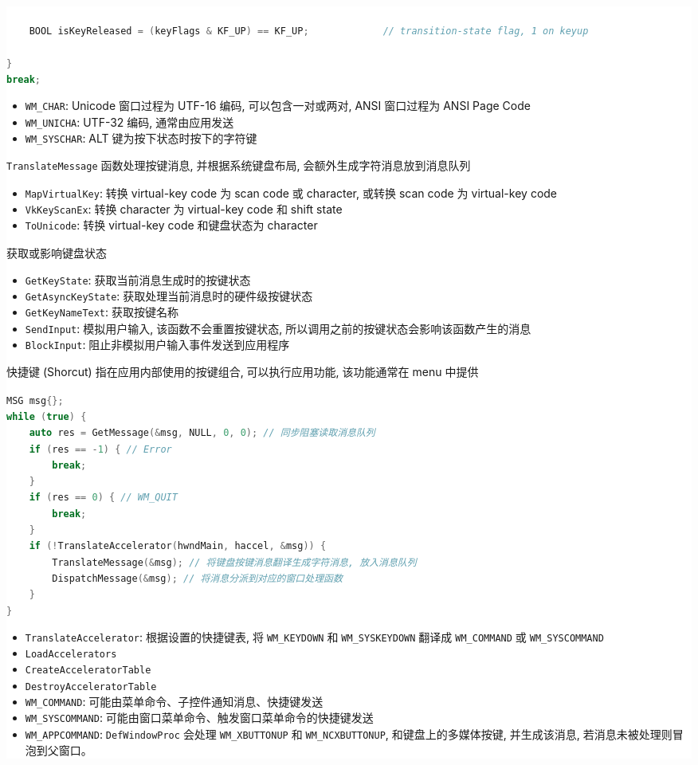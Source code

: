 ```cpp

    BOOL isKeyReleased = (keyFlags & KF_UP) == KF_UP;             // transition-state flag, 1 on keyup

}
break;
```

- `WM_CHAR`: Unicode 窗口过程为 UTF-16 编码, 可以包含一对或两对, ANSI 窗口过程为 ANSI Page Code
- `WM_UNICHA`: UTF-32 编码, 通常由应用发送
- `WM_SYSCHAR`: ALT 键为按下状态时按下的字符键

`TranslateMessage` 函数处理按键消息, 并根据系统键盘布局, 会额外生成字符消息放到消息队列

- `MapVirtualKey`: 转换 virtual-key code 为 scan code 或 character, 或转换 scan code 为 virtual-key code
- `VkKeyScanEx`: 转换 character 为 virtual-key code 和 shift state
- `ToUnicode`: 转换 virtual-key code 和键盘状态为 character

获取或影响键盘状态

- `GetKeyState`: 获取当前消息生成时的按键状态
- `GetAsyncKeyState`: 获取处理当前消息时的硬件级按键状态
- `GetKeyNameText`: 获取按键名称
- `SendInput`: 模拟用户输入, 该函数不会重置按键状态, 所以调用之前的按键状态会影响该函数产生的消息
- `BlockInput`: 阻止非模拟用户输入事件发送到应用程序

快捷键 (Shorcut) 指在应用内部使用的按键组合, 可以执行应用功能, 该功能通常在 menu 中提供

```cpp
MSG msg{};
while (true) {
    auto res = GetMessage(&msg, NULL, 0, 0); // 同步阻塞读取消息队列
    if (res == -1) { // Error
        break;
    }
    if (res == 0) { // WM_QUIT
        break;
    }
    if (!TranslateAccelerator(hwndMain, haccel, &msg)) {
        TranslateMessage(&msg); // 将键盘按键消息翻译生成字符消息, 放入消息队列
        DispatchMessage(&msg); // 将消息分派到对应的窗口处理函数
    }
}
```

- `TranslateAccelerator`: 根据设置的快捷键表, 将 `WM_KEYDOWN` 和 `WM_SYSKEYDOWN` 翻译成 `WM_COMMAND` 或 `WM_SYSCOMMAND`
- `LoadAccelerators`
- `CreateAcceleratorTable`
- `DestroyAcceleratorTable`
- `WM_COMMAND`: 可能由菜单命令、子控件通知消息、快捷键发送
- `WM_SYSCOMMAND`: 可能由窗口菜单命令、触发窗口菜单命令的快捷键发送
- `WM_APPCOMMAND`: `DefWindowProc` 会处理 `WM_XBUTTONUP` 和 `WM_NCXBUTTONUP`, 和键盘上的多媒体按键, 并生成该消息, 若消息未被处理则冒泡到父窗口。
